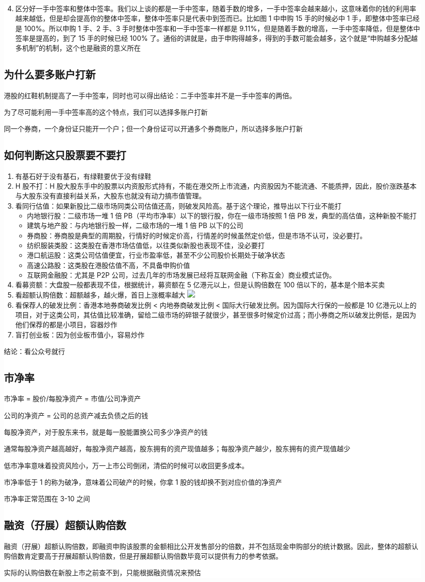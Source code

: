 4. 区分好一手中签率和整体中签率。我们以上谈的都是一手中签率，随着手数的增多，一手中签率会越来越小，这意味着你的钱的利用率越来越低，但是却会提高你的整体中签率，整体中签率只是代表中到签而已。比如图 1 中申购 15 手的时候必中 1 手，即整体中签率已经是 100%。所以申购 1 手、2 手、3 手时整体中签率和一手中签率一样都是 9.11%，但是随着手数的增高，一手中签率降低，但是整体中签率是提高的，到了 15 手的时候已经 100% 了。通俗的讲就是，由于申购得越多，得到的手数可能会越多，这个就是“申购越多分配越多机制”的机制，这个也是融资的意义所在

## 为什么要多账户打新
港股的红鞋机制提高了一手中签率，同时也可以得出结论：二手中签率并不是一手中签率的两倍。

为了尽可能利用一手中签率高的这个特点，我们可以选择多账户打新

同一个券商，一个身份证只能开一个户；但一个身份证可以开通多个券商账户，所以选择多账户打新

## 如何判断这只股票要不要打
1. 有基石好于没有基石，有绿鞋要优于没有绿鞋
2. H 股不打：H 股大股东手中的股票以内资股形式持有，不能在港交所上市流通，内资股因为不能流通、不能质押，因此，股价涨跌基本与大股东没有直接利益关系，大股东也就没有动力搞市值管理。
3. 看同行估值：如果新股比二级市场同类公司估值还高，则破发风险高。基于这个理论，推导出以下行业不能打
    + 内地银行股：二级市场一堆 1 倍 PB（平均市净率）以下的银行股，你在一级市场按照 1 倍 PB 发，典型的高估值，这种新股不能打
    + 建筑与地产股：与内地银行股一样，二级市场的一堆 1 倍 PB 以下的公司
    + 券商股：券商股是典型的周期股，行情好的时候定价高，行情差的时候虽然定价低，但是市场不认可，没必要打。
    + 纺织服装类股：这类股在香港市场估值低，以往类似新股也表现不佳，没必要打
    + 港口航运股：这类公司估值便宜，行业市盈率低，甚至不少公司股价长期处于破净状态
    + 高速公路股：这类股在港股估值不高，不具备申购价值
    + 互联网金融股：尤其是 P2P 公司，过去几年的市场发展已经将互联网金融（下称互金）商业模式证伪。
5. 看募资额：大盘股一般都表现不佳，根据统计，募资额在 5 亿港元以上，但是认购倍数在 100 倍以下的，基本是个赔本买卖
6. 看超额认购倍数：超额越多，越火爆，首日上涨概率越大
    ![](./https://res.weread.qq.com/wrepub/epub_26351265_152)
7. 看保荐人的破发比例：香港本地券商破发比例 < 内地券商破发比例 < 国际大行破发比例。因为国际大行保的一般都是 10 亿港元以上的项目，对于这类公司，其估值比较准确，留给二级市场的碎银子就很少，甚至很多时候定价过高；而小券商之所以破发比例低，是因为他们保荐的都是小项目，容器炒作
8. 盲打创业板：因为创业板市值小，容易炒作

结论：看公众号就行

## 市净率
市净率 = 股价/每股净资产 = 市值/公司净资产

公司的净资产 = 公司的总资产减去负债之后的钱

每股净资产，对于股东来书，就是每一股能置换公司多少净资产的钱

通常每股净资产越高越好，每股净资产越高，股东拥有的资产现值越多；每股净资产越少，股东拥有的资产现值越少

低市净率意味着投资风险小，万一上市公司倒闭，清偿的时候可以收回更多成本。

市净率低于 1 的称为破净，意味着公司破产的时候，你拿 1 股的钱却换不到对应价值的净资产

市净率正常范围在 3-10 之间

## 融资（孖展）超额认购倍数
融资（孖展）超额认购倍数，即融资申购该股票的金额相比公开发售部分的倍数，并不包括现金申购部分的统计数据。因此，整体的超额认购倍数肯定要高于孖展超额认购倍数，但是孖展超额认购倍数毕竟可以提供有力的参考依据。

实际的认购倍数在新股上市之前查不到，只能根据融资情况来预估

